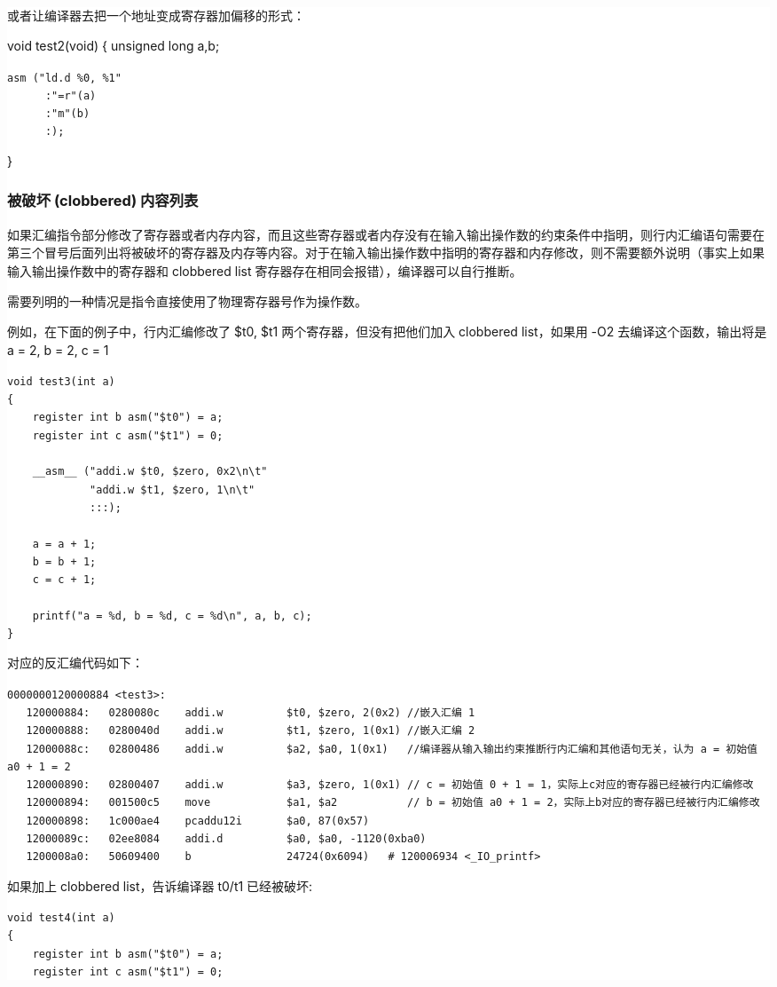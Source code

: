 或者让编译器去把一个地址变成寄存器加偏移的形式：

void test2(void)
{
    unsigned long a,b;

    asm ("ld.d %0, %1"
          :"=r"(a)
          :"m"(b)
          :);
}

### 被破坏 (clobbered) 内容列表

如果汇编指令部分修改了寄存器或者内存内容，而且这些寄存器或者内存没有在输入输出操作数的约束条件中指明，则行内汇编语句需要在第三个冒号后面列出将被破坏的寄存器及内存等内容。对于在输入输出操作数中指明的寄存器和内存修改，则不需要额外说明（事实上如果输入输出操作数中的寄存器和 clobbered list 寄存器存在相同会报错），编译器可以自行推断。

需要列明的一种情况是指令直接使用了物理寄存器号作为操作数。

例如，在下面的例子中，行内汇编修改了 $t0, $t1 两个寄存器，但没有把他们加入 clobbered list，如果用 -O2 去编译这个函数，输出将是 a = 2, b = 2, c = 1

    void test3(int a)
    {
        register int b asm("$t0") = a;
        register int c asm("$t1") = 0;

        __asm__ ("addi.w $t0, $zero, 0x2\n\t"
                 "addi.w $t1, $zero, 1\n\t"
                 :::);

        a = a + 1;
        b = b + 1;
        c = c + 1;

        printf("a = %d, b = %d, c = %d\n", a, b, c);
    }

对应的反汇编代码如下：

    0000000120000884 <test3>:
       120000884:   0280080c    addi.w          $t0, $zero, 2(0x2) //嵌入汇编 1
       120000888:   0280040d    addi.w          $t1, $zero, 1(0x1) //嵌入汇编 2
       12000088c:   02800486    addi.w          $a2, $a0, 1(0x1)   //编译器从输入输出约束推断行内汇编和其他语句无关，认为 a = 初始值 a0 + 1 = 2
       120000890:   02800407    addi.w          $a3, $zero, 1(0x1) // c = 初始值 0 + 1 = 1，实际上c对应的寄存器已经被行内汇编修改
       120000894:   001500c5    move            $a1, $a2           // b = 初始值 a0 + 1 = 2，实际上b对应的寄存器已经被行内汇编修改
       120000898:   1c000ae4    pcaddu12i       $a0, 87(0x57)
       12000089c:   02ee8084    addi.d          $a0, $a0, -1120(0xba0)
       1200008a0:   50609400    b               24724(0x6094)   # 120006934 <_IO_printf>

如果加上 clobbered list，告诉编译器 t0/t1 已经被破坏:

    void test4(int a)
    {
        register int b asm("$t0") = a;
        register int c asm("$t1") = 0;
